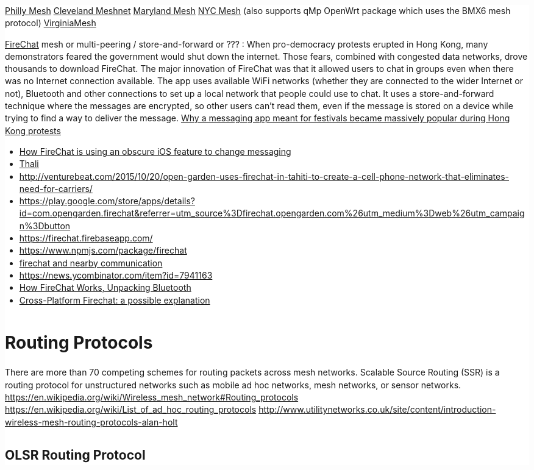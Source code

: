 
[Philly Mesh](http://mesh.philly2600.net/)
[Cleveland Meshnet](https://www.reddit.com/r/ClevelandMeshnet/)
[Maryland Mesh](https://www.reddit.com/r/marylandmesh)
[NYC Mesh](https://nycmesh.net/) (also supports qMp OpenWrt package which uses the BMX6 mesh protocol)
[VirginiaMesh](https://www.reddit.com/r/VirginiaMesh)


[FireChat](http://opengarden.com/about-firechat) mesh or multi-peering / store-and-forward or ???
:   When pro-democracy protests erupted in Hong Kong,
    many demonstrators feared the government would shut down the internet.
    Those fears, combined with congested data networks, drove thousands to download FireChat.
    The major innovation of FireChat was that it allowed users to chat in groups
    even when there was no Internet connection available.
    The app uses available WiFi networks (whether they are connected to the wider Internet or not),
    Bluetooth and other connections to set up a local network that people could use to chat.
    It uses a store-and-forward technique where the messages are encrypted,
    so other users can’t read them, even if the message is stored on a device
    while trying to find a way to deliver the message.
    [Why a messaging app meant for festivals became massively popular during Hong Kong protests](http://www.theverge.com/2014/10/16/6981127/firechat-messaging-app-accidental-protest-app-hong-kong)

* [How FireChat is using an obscure iOS feature to change messaging](http://www.pcworld.com/article/2137265/how-firechat-is-using-an-obscure-ios-feature-to-change-messaging.html)
* [Thali](http://thaliproject.org/)
* <http://venturebeat.com/2015/10/20/open-garden-uses-firechat-in-tahiti-to-create-a-cell-phone-network-that-eliminates-need-for-carriers/>
* <https://play.google.com/store/apps/details?id=com.opengarden.firechat&referrer=utm_source%3Dfirechat.opengarden.com%26utm_medium%3Dweb%26utm_campaign%3Dbutton>
* <https://firechat.firebaseapp.com/>
* <https://www.npmjs.com/package/firechat>
* [firechat and nearby communication](http://breizh-entropy.org/~nameless/random/posts/firechat_and_nearby_communication/)
* <https://news.ycombinator.com/item?id=7941163>
* [How FireChat Works, Unpacking Bluetooth](https://cctp2p.wordpress.com/2015/04/12/how-firechat-works/)
* [Cross-Platform Firechat: a possible explanation](http://blog.moritzhaarmann.de/blog/2014/06/25/firechat/)

# Routing Protocols

There are more than 70 competing schemes for routing packets across mesh networks.
Scalable Source Routing (SSR) is a routing protocol for unstructured networks
such as mobile ad hoc networks, mesh networks, or sensor networks.
<https://en.wikipedia.org/wiki/Wireless_mesh_network#Routing_protocols>
<https://en.wikipedia.org/wiki/List_of_ad_hoc_routing_protocols>
<http://www.utilitynetworks.co.uk/site/content/introduction-wireless-mesh-routing-protocols-alan-holt>

## OLSR Routing Protocol
